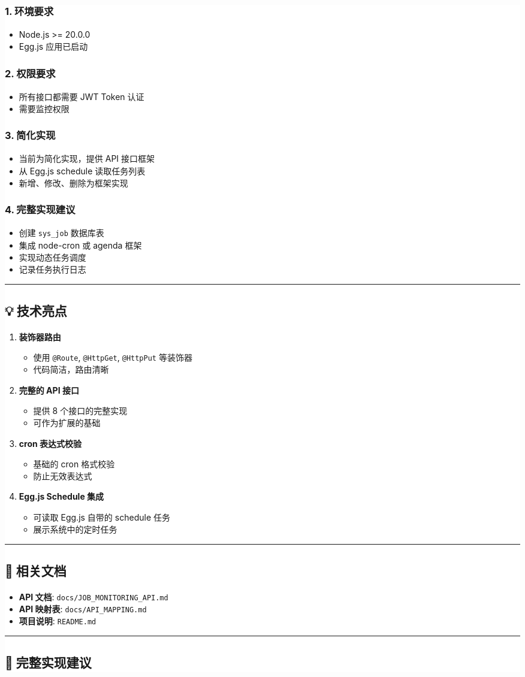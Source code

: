 ### 1. 环境要求
- Node.js >= 20.0.0
- Egg.js 应用已启动

### 2. 权限要求
- 所有接口都需要 JWT Token 认证
- 需要监控权限

### 3. 简化实现
- 当前为简化实现，提供 API 接口框架
- 从 Egg.js schedule 读取任务列表
- 新增、修改、删除为框架实现

### 4. 完整实现建议
- 创建 `sys_job` 数据库表
- 集成 node-cron 或 agenda 框架
- 实现动态任务调度
- 记录任务执行日志

---

## 💡 技术亮点

1. **装饰器路由**
   - 使用 `@Route`, `@HttpGet`, `@HttpPut` 等装饰器
   - 代码简洁，路由清晰

2. **完整的 API 接口**
   - 提供 8 个接口的完整实现
   - 可作为扩展的基础

3. **cron 表达式校验**
   - 基础的 cron 格式校验
   - 防止无效表达式

4. **Egg.js Schedule 集成**
   - 可读取 Egg.js 自带的 schedule 任务
   - 展示系统中的定时任务

---

## 📖 相关文档

- **API 文档**: `docs/JOB_MONITORING_API.md`
- **API 映射表**: `docs/API_MAPPING.md`
- **项目说明**: `README.md`

---

## 🎯 完整实现建议
